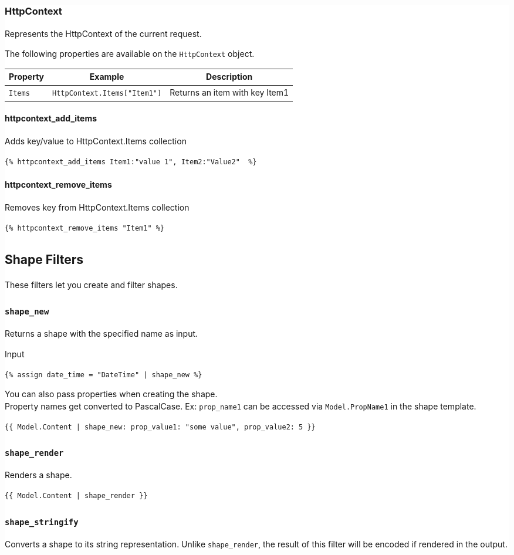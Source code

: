 ### HttpContext

Represents the HttpContext of the current request.

The following properties are available on the `HttpContext` object.

| Property | Example | Description |
| --------- | ---- |------------ |
| `Items` | `HttpContext.Items["Item1"]` | Returns an item with key Item1 |

#### httpcontext_add_items

Adds key/value to HttpContext.Items collection

`{% httpcontext_add_items Item1:"value 1", Item2:"Value2"  %}`

#### httpcontext_remove_items

Removes key from HttpContext.Items collection

`{% httpcontext_remove_items "Item1" %}`

## Shape Filters

These filters let you create and filter shapes.

### `shape_new`

Returns a shape with the specified name as input.

Input

```liquid
{% assign date_time = "DateTime" | shape_new %}
```

You can also pass properties when creating the shape.  
Property names get converted to PascalCase. Ex: `prop_name1` can be accessed via `Model.PropName1` in the shape template.

```liquid
{{ Model.Content | shape_new: prop_value1: "some value", prop_value2: 5 }}
```

### `shape_render`

Renders a shape.

```liquid
{{ Model.Content | shape_render }}
```

### `shape_stringify`

Converts a shape to its string representation. Unlike `shape_render`, the result of this filter will
be encoded if rendered in the output.
